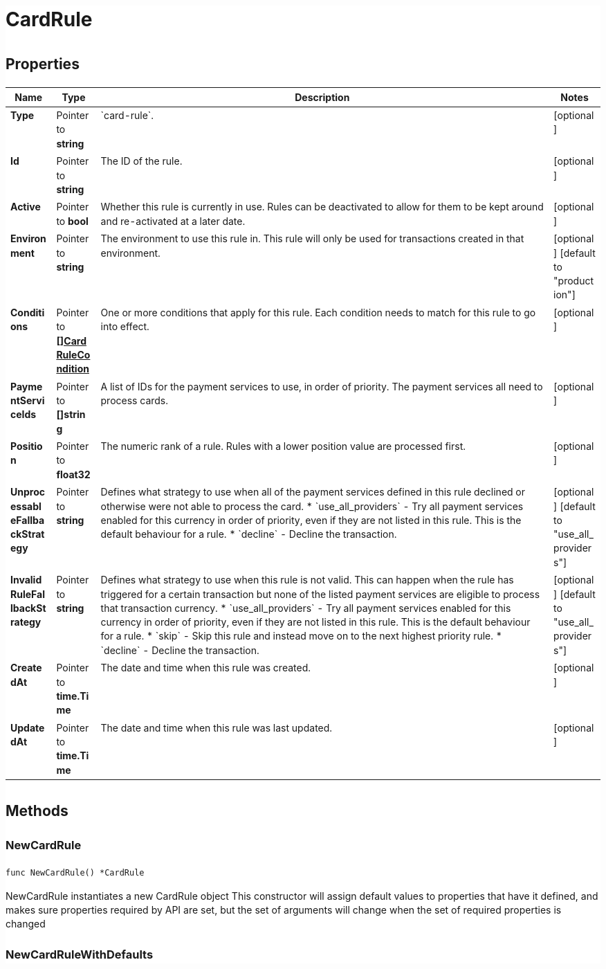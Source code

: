 # CardRule

## Properties

Name | Type | Description | Notes
------------ | ------------- | ------------- | -------------
**Type** | Pointer to **string** | &#x60;card-rule&#x60;. | [optional] 
**Id** | Pointer to **string** | The ID of the rule. | [optional] 
**Active** | Pointer to **bool** | Whether this rule is currently in use. Rules can be deactivated to allow for them to be kept around and re-activated at a later date. | [optional] 
**Environment** | Pointer to **string** | The environment to use this rule in. This rule will only be used for transactions created in that environment. | [optional] [default to "production"]
**Conditions** | Pointer to [**[]CardRuleCondition**](CardRuleCondition.md) | One or more conditions that apply for this rule. Each condition needs to match for this rule to go into effect. | [optional] 
**PaymentServiceIds** | Pointer to **[]string** | A list of IDs for the payment services to use, in order of priority. The payment services all need to process cards. | [optional] 
**Position** | Pointer to **float32** | The numeric rank of a rule. Rules with a lower position value are processed first. | [optional] 
**UnprocessableFallbackStrategy** | Pointer to **string** | Defines what strategy to use when all of the payment services defined in this rule declined or otherwise were not able to process the card.  * &#x60;use_all_providers&#x60; - Try all payment services enabled for this currency in order of priority, even if they are not listed in this rule. This is the default behaviour for a rule. * &#x60;decline&#x60; - Decline the transaction. | [optional] [default to "use_all_providers"]
**InvalidRuleFallbackStrategy** | Pointer to **string** | Defines what strategy to use when this rule is not valid. This can happen when the rule has triggered for a certain transaction but none of the listed payment services are eligible to process that transaction currency.  * &#x60;use_all_providers&#x60; - Try all payment services enabled for this currency in order of priority, even if they are not listed in this rule. This is the default behaviour for a rule. * &#x60;skip&#x60; - Skip this rule and instead move on to the next highest priority rule. * &#x60;decline&#x60; - Decline the transaction. | [optional] [default to "use_all_providers"]
**CreatedAt** | Pointer to **time.Time** | The date and time when this rule was created. | [optional] 
**UpdatedAt** | Pointer to **time.Time** | The date and time when this rule was last updated. | [optional] 

## Methods

### NewCardRule

`func NewCardRule() *CardRule`

NewCardRule instantiates a new CardRule object
This constructor will assign default values to properties that have it defined,
and makes sure properties required by API are set, but the set of arguments
will change when the set of required properties is changed

### NewCardRuleWithDefaults
